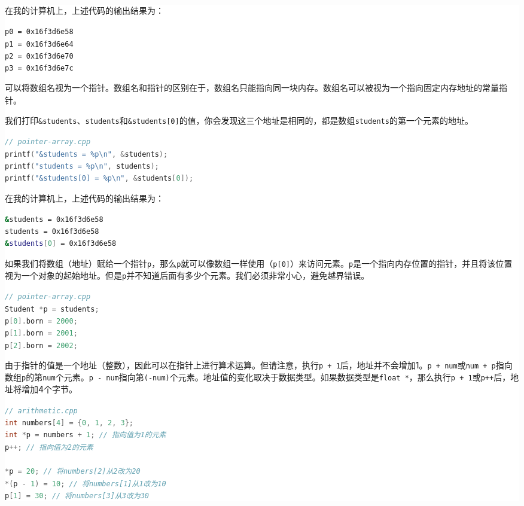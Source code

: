 在我的计算机上，上述代码的输出结果为：

```bash
p0 = 0x16f3d6e58
p1 = 0x16f3d6e64
p2 = 0x16f3d6e70
p3 = 0x16f3d6e7c
```

可以将数组名视为一个指针。数组名和指针的区别在于，数组名只能指向同一块内存。数组名可以被视为一个指向固定内存地址的常量指针。

我们打印`&students`、`students`和`&students[0]`的值，你会发现这三个地址是相同的，都是数组`students`的第一个元素的地址。

```cpp
// pointer-array.cpp
printf("&students = %p\n", &students);
printf("students = %p\n", students);
printf("&students[0] = %p\n", &students[0]);
```

在我的计算机上，上述代码的输出结果为：

```bash
&students = 0x16f3d6e58
students = 0x16f3d6e58
&students[0] = 0x16f3d6e58
```

如果我们将数组（地址）赋给一个指针`p`，那么`p`就可以像数组一样使用（`p[0]`）来访问元素。`p`是一个指向内存位置的指针，并且将该位置视为一个对象的起始地址。但是`p`并不知道后面有多少个元素。我们必须非常小心，避免越界错误。

```cpp
// pointer-array.cpp
Student *p = students;
p[0].born = 2000;
p[1].born = 2001;
p[2].born = 2002;
```

由于指针的值是一个地址（整数），因此可以在指针上进行算术运算。但请注意，执行`p + 1`后，地址并不会增加1。`p + num`或`num + p`指向数组`p`的第`num`个元素。`p - num`指向第`(-num)`个元素。地址值的变化取决于数据类型。如果数据类型是`float *`，那么执行`p + 1`或`p++`后，地址将增加4个字节。

```cpp
// arithmetic.cpp
int numbers[4] = {0, 1, 2, 3};
int *p = numbers + 1; // 指向值为1的元素
p++; // 指向值为2的元素

*p = 20; // 将numbers[2]从2改为20
*(p - 1) = 10; // 将numbers[1]从1改为10
p[1] = 30; // 将numbers[3]从3改为30
```
